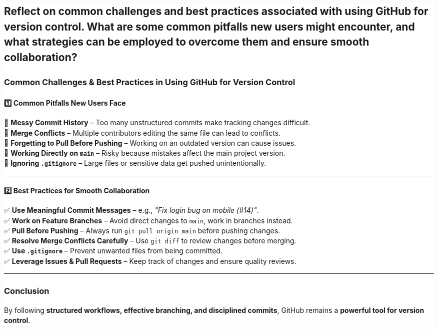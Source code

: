 ## Reflect on common challenges and best practices associated with using GitHub for version control. What are some common pitfalls new users might encounter, and what strategies can be employed to overcome them and ensure smooth collaboration?

### **Common Challenges & Best Practices in Using GitHub for Version Control**  

#### **1️⃣ Common Pitfalls New Users Face**  
🚨 **Messy Commit History** – Too many unstructured commits make tracking changes difficult.  
🚨 **Merge Conflicts** – Multiple contributors editing the same file can lead to conflicts.  
🚨 **Forgetting to Pull Before Pushing** – Working on an outdated version can cause issues.  
🚨 **Working Directly on `main`** – Risky because mistakes affect the main project version.  
🚨 **Ignoring `.gitignore`** – Large files or sensitive data get pushed unintentionally.  

---

#### **2️⃣ Best Practices for Smooth Collaboration**  
✅ **Use Meaningful Commit Messages** – e.g., *"Fix login bug on mobile (#14)"*.  
✅ **Work on Feature Branches** – Avoid direct changes to `main`, work in branches instead.  
✅ **Pull Before Pushing** – Always run `git pull origin main` before pushing changes.  
✅ **Resolve Merge Conflicts Carefully** – Use `git diff` to review changes before merging.  
✅ **Use `.gitignore`** – Prevent unwanted files from being committed.  
✅ **Leverage Issues & Pull Requests** – Keep track of changes and ensure quality reviews.  

---

### **Conclusion**  
By following **structured workflows, effective branching, and disciplined commits**, GitHub remains a **powerful tool for version control**.